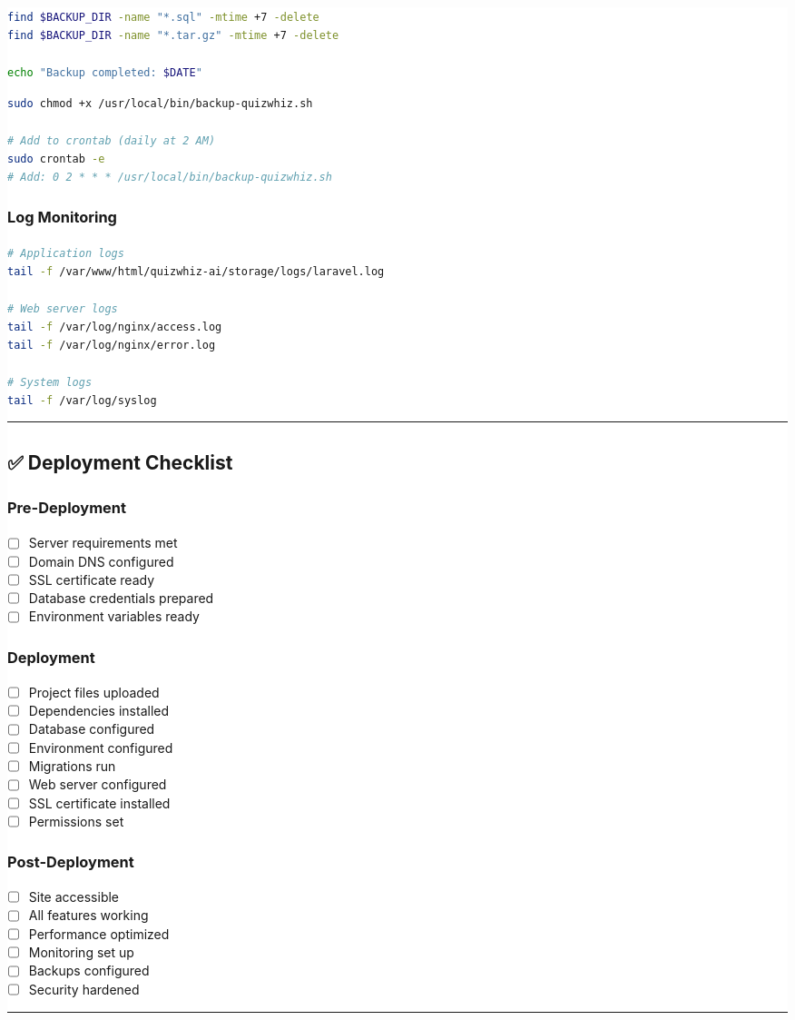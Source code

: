 ```bash
find $BACKUP_DIR -name "*.sql" -mtime +7 -delete
find $BACKUP_DIR -name "*.tar.gz" -mtime +7 -delete

echo "Backup completed: $DATE"
```

```bash
sudo chmod +x /usr/local/bin/backup-quizwhiz.sh

# Add to crontab (daily at 2 AM)
sudo crontab -e
# Add: 0 2 * * * /usr/local/bin/backup-quizwhiz.sh
```

### **Log Monitoring**
```bash
# Application logs
tail -f /var/www/html/quizwhiz-ai/storage/logs/laravel.log

# Web server logs
tail -f /var/log/nginx/access.log
tail -f /var/log/nginx/error.log

# System logs
tail -f /var/log/syslog
```

---

## ✅ **Deployment Checklist**

### **Pre-Deployment**
- [ ] Server requirements met
- [ ] Domain DNS configured
- [ ] SSL certificate ready
- [ ] Database credentials prepared
- [ ] Environment variables ready

### **Deployment**
- [ ] Project files uploaded
- [ ] Dependencies installed
- [ ] Database configured
- [ ] Environment configured
- [ ] Migrations run
- [ ] Web server configured
- [ ] SSL certificate installed
- [ ] Permissions set

### **Post-Deployment**
- [ ] Site accessible
- [ ] All features working
- [ ] Performance optimized
- [ ] Monitoring set up
- [ ] Backups configured
- [ ] Security hardened

---